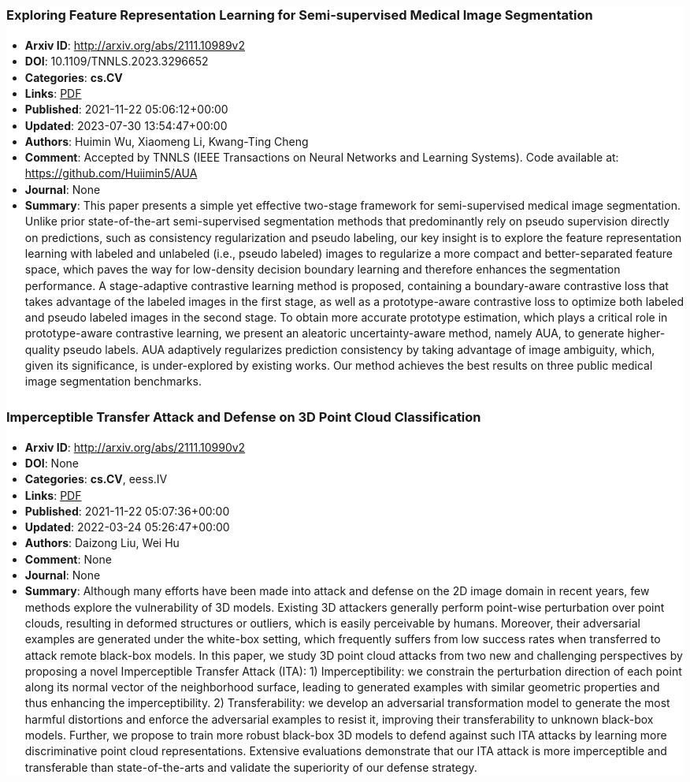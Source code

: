 ### Exploring Feature Representation Learning for Semi-supervised Medical Image Segmentation
- **Arxiv ID**: http://arxiv.org/abs/2111.10989v2
- **DOI**: 10.1109/TNNLS.2023.3296652
- **Categories**: **cs.CV**
- **Links**: [PDF](http://arxiv.org/pdf/2111.10989v2)
- **Published**: 2021-11-22 05:06:12+00:00
- **Updated**: 2023-07-30 13:54:47+00:00
- **Authors**: Huimin Wu, Xiaomeng Li, Kwang-Ting Cheng
- **Comment**: Accepted by TNNLS (IEEE Transactions on Neural Networks and Learning
  Systems). Code available at: https://github.com/Huiimin5/AUA
- **Journal**: None
- **Summary**: This paper presents a simple yet effective two-stage framework for semi-supervised medical image segmentation. Unlike prior state-of-the-art semi-supervised segmentation methods that predominantly rely on pseudo supervision directly on predictions, such as consistency regularization and pseudo labeling, our key insight is to explore the feature representation learning with labeled and unlabeled (i.e., pseudo labeled) images to regularize a more compact and better-separated feature space, which paves the way for low-density decision boundary learning and therefore enhances the segmentation performance. A stage-adaptive contrastive learning method is proposed, containing a boundary-aware contrastive loss that takes advantage of the labeled images in the first stage, as well as a prototype-aware contrastive loss to optimize both labeled and pseudo labeled images in the second stage. To obtain more accurate prototype estimation, which plays a critical role in prototype-aware contrastive learning, we present an aleatoric uncertainty-aware method, namely AUA, to generate higher-quality pseudo labels. AUA adaptively regularizes prediction consistency by taking advantage of image ambiguity, which, given its significance, is under-explored by existing works. Our method achieves the best results on three public medical image segmentation benchmarks.



### Imperceptible Transfer Attack and Defense on 3D Point Cloud Classification
- **Arxiv ID**: http://arxiv.org/abs/2111.10990v2
- **DOI**: None
- **Categories**: **cs.CV**, eess.IV
- **Links**: [PDF](http://arxiv.org/pdf/2111.10990v2)
- **Published**: 2021-11-22 05:07:36+00:00
- **Updated**: 2022-03-24 05:26:47+00:00
- **Authors**: Daizong Liu, Wei Hu
- **Comment**: None
- **Journal**: None
- **Summary**: Although many efforts have been made into attack and defense on the 2D image domain in recent years, few methods explore the vulnerability of 3D models. Existing 3D attackers generally perform point-wise perturbation over point clouds, resulting in deformed structures or outliers, which is easily perceivable by humans. Moreover, their adversarial examples are generated under the white-box setting, which frequently suffers from low success rates when transferred to attack remote black-box models. In this paper, we study 3D point cloud attacks from two new and challenging perspectives by proposing a novel Imperceptible Transfer Attack (ITA): 1) Imperceptibility: we constrain the perturbation direction of each point along its normal vector of the neighborhood surface, leading to generated examples with similar geometric properties and thus enhancing the imperceptibility. 2) Transferability: we develop an adversarial transformation model to generate the most harmful distortions and enforce the adversarial examples to resist it, improving their transferability to unknown black-box models. Further, we propose to train more robust black-box 3D models to defend against such ITA attacks by learning more discriminative point cloud representations. Extensive evaluations demonstrate that our ITA attack is more imperceptible and transferable than state-of-the-arts and validate the superiority of our defense strategy.
